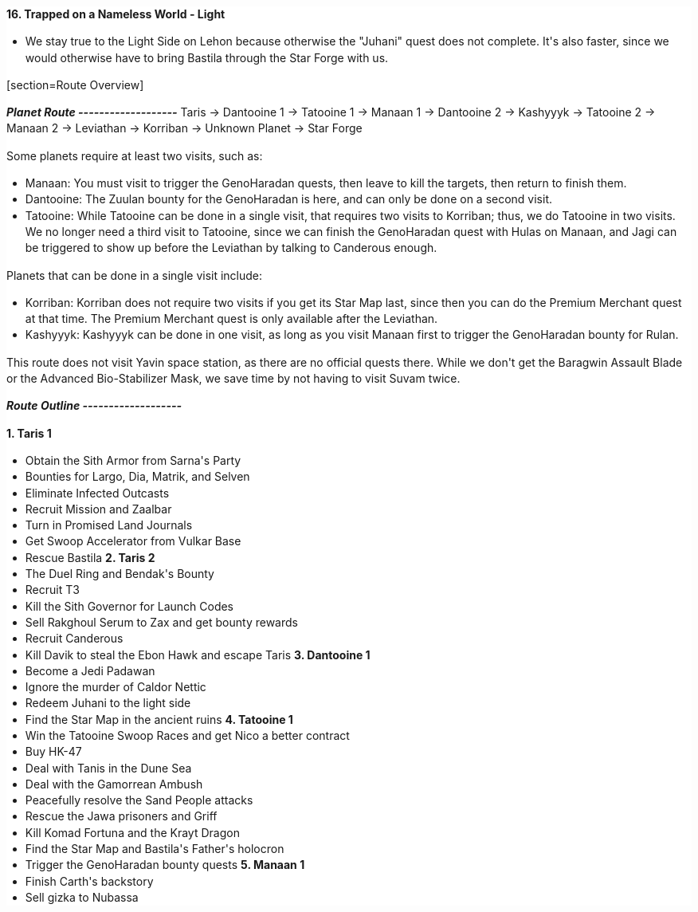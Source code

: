 **16. Trapped on a Nameless World - Light**
- We stay true to the Light Side on Lehon because otherwise the "Juhani" quest does not complete.  It's also faster, since we would otherwise have to bring Bastila through the Star Forge with us.

[section=Route Overview]

***Planet Route
-------------------***
Taris -> Dantooine 1 -> Tatooine 1 -> Manaan 1 -> Dantooine 2 -> Kashyyyk -> Tatooine 2 -> Manaan 2 -> Leviathan -> Korriban -> Unknown Planet -> Star Forge

Some planets require at least two visits, such as:
- Manaan: You must visit to trigger the GenoHaradan quests, then leave to kill the targets, then return to finish them.
- Dantooine: The Zuulan bounty for the GenoHaradan is here, and can only be done on a second visit.
- Tatooine: While Tatooine can be done in a single visit, that requires two visits to Korriban; thus, we do Tatooine in two visits.  We no longer need a third visit to Tatooine, since we can finish the GenoHaradan quest with Hulas on Manaan, and Jagi can be triggered to show up before the Leviathan by talking to Canderous enough.

Planets that can be done in a single visit include:
- Korriban: Korriban does not require two visits if you get its Star Map last, since then you can do the Premium Merchant quest at that time.  The Premium Merchant quest is only available after the Leviathan.
- Kashyyyk: Kashyyyk can be done in one visit, as long as you visit Manaan first to trigger the GenoHaradan bounty for Rulan.

This route does not visit Yavin space station, as there are no official quests there.  While we don't get the Baragwin Assault Blade or the Advanced Bio-Stabilizer Mask, we save time by not having to visit Suvam twice.

***Route Outline
-------------------***

**1. Taris 1**
- Obtain the Sith Armor from Sarna's Party
- Bounties for Largo, Dia, Matrik, and Selven
- Eliminate Infected Outcasts
- Recruit Mission and Zaalbar
- Turn in Promised Land Journals
- Get Swoop Accelerator from Vulkar Base
- Rescue Bastila
**2. Taris 2**
- The Duel Ring and Bendak's Bounty
- Recruit T3
- Kill the Sith Governor for Launch Codes
- Sell Rakghoul Serum to Zax and get bounty rewards
- Recruit Canderous
- Kill Davik to steal the Ebon Hawk and escape Taris
**3. Dantooine 1**
- Become a Jedi Padawan
- Ignore the murder of Caldor Nettic
- Redeem Juhani to the light side
- Find the Star Map in the ancient ruins
**4. Tatooine 1**
- Win the Tatooine Swoop Races and get Nico a better contract
- Buy HK-47
- Deal with Tanis in the Dune Sea
- Deal with the Gamorrean Ambush
- Peacefully resolve the Sand People attacks
- Rescue the Jawa prisoners and Griff
- Kill Komad Fortuna and the Krayt Dragon
- Find the Star Map and Bastila's Father's holocron
- Trigger the GenoHaradan bounty quests
**5. Manaan 1**
- Finish Carth's backstory
- Sell gizka to Nubassa